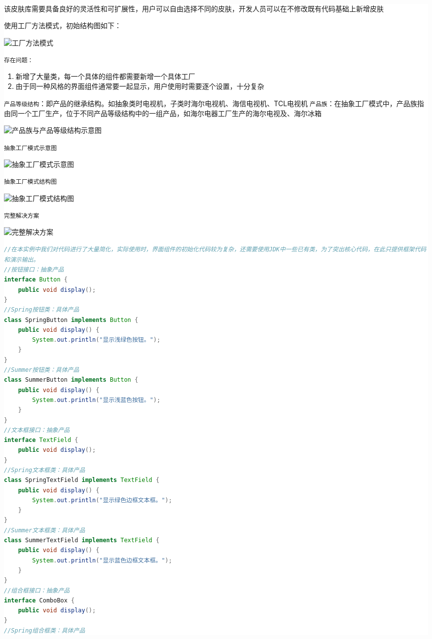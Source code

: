 该皮肤库需要具备良好的灵活性和可扩展性，用户可以自由选择不同的皮肤，开发人员可以在不修改既有代码基础上新增皮肤

使用工厂方法模式，初始结构图如下：

![工厂方法模式](https://cdn.jsdelivr.net/gh/wudg/picgo@master/images/java-desk-skin-map-source.png)

`存在问题：`

1. 新增了大量类，每一个具体的组件都需要新增一个具体工厂
2. 由于同一种风格的界面组件通常要一起显示，用户使用时需要逐个设置，十分复杂

`产品等级结构`：即产品的继承结构。如抽象类时电视机，子类时海尔电视机、海信电视机、TCL电视机
`产品族`：在抽象工厂模式中，产品族指由同一个工厂生产，位于不同产品等级结构中的一组产品，如海尔电器工厂生产的海尔电视及、海尔冰箱

![产品族与产品等级结构示意图](https://cdn.jsdelivr.net/gh/wudg/picgo@master/images/product-hiearachy.png)

`抽象工厂模式示意图`

![抽象工厂模式示意图](https://cdn.jsdelivr.net/gh/wudg/picgo@master/images/abstract-factory-map.png)

`抽象工厂模式结构图`

![抽象工厂模式结构图](https://cdn.jsdelivr.net/gh/wudg/picgo@master/images/pattern-abstract-factory-target.png)

`完整解决方案`

![完整解决方案](https://cdn.jsdelivr.net/gh/wudg/picgo@master/images/pattern-java-desk-skin-map-target.png)

```java
//在本实例中我们对代码进行了大量简化，实际使用时，界面组件的初始化代码较为复杂，还需要使用JDK中一些已有类，为了突出核心代码，在此只提供框架代码和演示输出。  
//按钮接口：抽象产品  
interface Button {  
    public void display();  
}  
//Spring按钮类：具体产品  
class SpringButton implements Button {  
    public void display() {  
        System.out.println("显示浅绿色按钮。");  
    }  
}  
//Summer按钮类：具体产品  
class SummerButton implements Button {  
    public void display() {  
        System.out.println("显示浅蓝色按钮。");  
    }     
}  
//文本框接口：抽象产品  
interface TextField {  
    public void display();  
}  
//Spring文本框类：具体产品  
class SpringTextField implements TextField {  
    public void display() {  
        System.out.println("显示绿色边框文本框。");  
    }  
}  
//Summer文本框类：具体产品  
class SummerTextField implements TextField {  
    public void display() {  
        System.out.println("显示蓝色边框文本框。");  
    }     
}  
//组合框接口：抽象产品  
interface ComboBox {  
    public void display();  
}  
//Spring组合框类：具体产品  
```